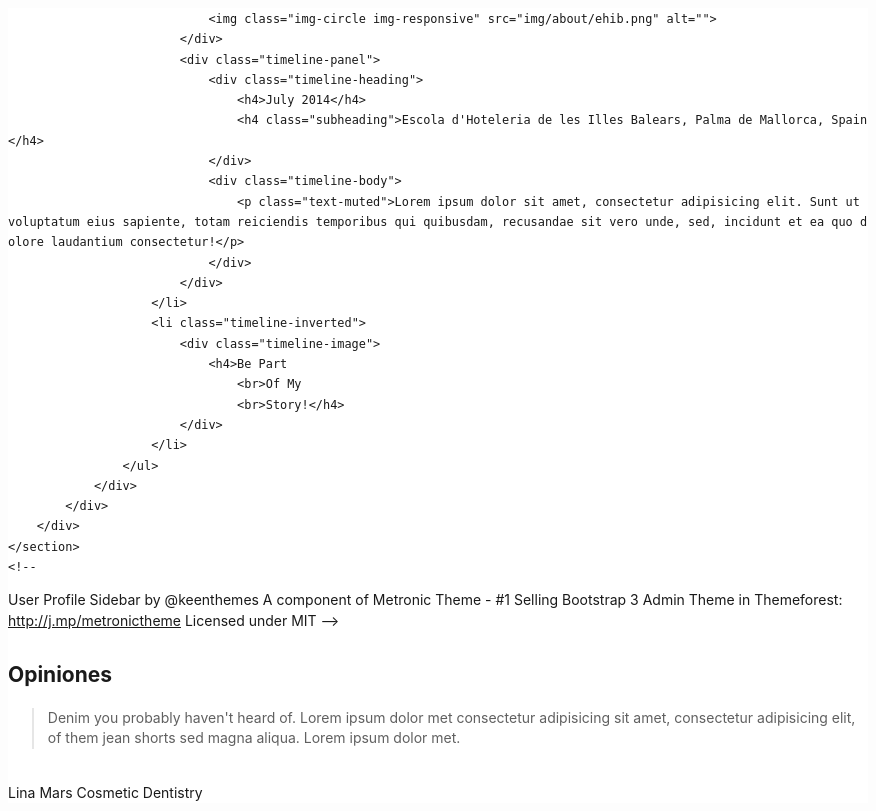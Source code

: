                                 <img class="img-circle img-responsive" src="img/about/ehib.png" alt="">
                            </div>
                            <div class="timeline-panel">
                                <div class="timeline-heading">
                                    <h4>July 2014</h4>
                                    <h4 class="subheading">Escola d'Hoteleria de les Illes Balears, Palma de Mallorca, Spain</h4>
                                </div>
                                <div class="timeline-body">
                                    <p class="text-muted">Lorem ipsum dolor sit amet, consectetur adipisicing elit. Sunt ut voluptatum eius sapiente, totam reiciendis temporibus qui quibusdam, recusandae sit vero unde, sed, incidunt et ea quo dolore laudantium consectetur!</p>
                                </div>
                            </div>
                        </li>
                        <li class="timeline-inverted">
                            <div class="timeline-image">
                                <h4>Be Part
                                    <br>Of My
                                    <br>Story!</h4>
                            </div>
                        </li>
                    </ul>
                </div>
            </div>
        </div>
    </section>
    <!--
User Profile Sidebar by @keenthemes
A component of Metronic Theme - #1 Selling Bootstrap 3 Admin Theme in Themeforest: http://j.mp/metronictheme
Licensed under MIT
-->
<section id="opinions">
  <div class="text-center">
    <h2 class="section-heading">Opiniones</h2>
  </div>

  <div class="container content">
    <div class="row">
      <div class="col-md-4">
        <div class="testimonials">
          <div class="active item">
            <blockquote><p>Denim you probably haven't heard of. Lorem ipsum dolor met consectetur adipisicing sit amet, consectetur adipisicing elit, of them jean shorts sed magna aliqua. Lorem ipsum dolor met.</p></blockquote>
            <div class="carousel-info">
              <img alt="" src="http://keenthemes.com/assets/bootsnipp/img1-small.jpg" class="pull-left">
              <div class="pull-left">
                <span class="testimonials-name">Lina Mars</span>
                <span class="testimonials-post">Cosmetic Dentistry</span>
              </div>
            </div>
          </div>